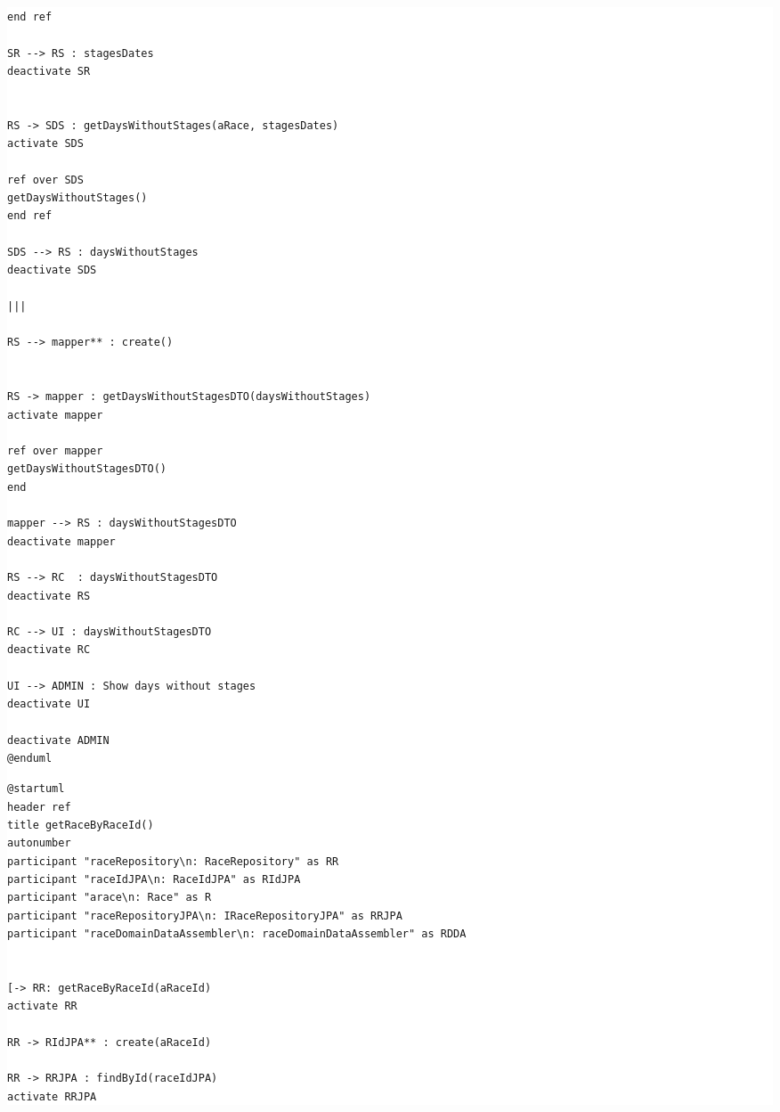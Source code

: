 ```puml
end ref

SR --> RS : stagesDates
deactivate SR


RS -> SDS : getDaysWithoutStages(aRace, stagesDates)
activate SDS

ref over SDS
getDaysWithoutStages()
end ref

SDS --> RS : daysWithoutStages
deactivate SDS

|||

RS --> mapper** : create()


RS -> mapper : getDaysWithoutStagesDTO(daysWithoutStages)
activate mapper

ref over mapper
getDaysWithoutStagesDTO()
end

mapper --> RS : daysWithoutStagesDTO
deactivate mapper

RS --> RC  : daysWithoutStagesDTO
deactivate RS

RC --> UI : daysWithoutStagesDTO
deactivate RC

UI --> ADMIN : Show days without stages
deactivate UI

deactivate ADMIN
@enduml
```


```puml
@startuml 
header ref
title getRaceByRaceId()
autonumber
participant "raceRepository\n: RaceRepository" as RR
participant "raceIdJPA\n: RaceIdJPA" as RIdJPA
participant "arace\n: Race" as R
participant "raceRepositoryJPA\n: IRaceRepositoryJPA" as RRJPA
participant "raceDomainDataAssembler\n: raceDomainDataAssembler" as RDDA


[-> RR: getRaceByRaceId(aRaceId)
activate RR

RR -> RIdJPA** : create(aRaceId)

RR -> RRJPA : findById(raceIdJPA)
activate RRJPA
```